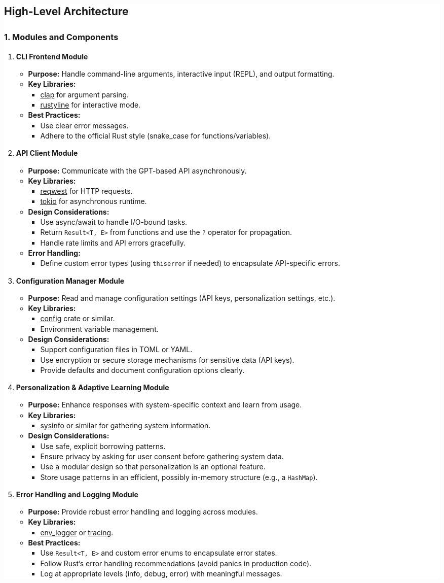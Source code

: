## High-Level Architecture

### 1. Modules and Components

1. **CLI Frontend Module**
   - **Purpose:** Handle command-line arguments, interactive input (REPL), and output formatting.
   - **Key Libraries:**
     - [clap](https://github.com/clap-rs/clap) for argument parsing.
     - [rustyline](https://github.com/kkawakam/rustyline) for interactive mode.
   - **Best Practices:**
     - Use clear error messages.
     - Adhere to the official Rust style (snake_case for functions/variables).

2. **API Client Module**
   - **Purpose:** Communicate with the GPT-based API asynchronously.
   - **Key Libraries:**
     - [reqwest](https://github.com/seanmonstar/reqwest) for HTTP requests.
     - [tokio](https://tokio.rs) for asynchronous runtime.
   - **Design Considerations:**
     - Use async/await to handle I/O-bound tasks.
     - Return `Result<T, E>` from functions and use the `?` operator for propagation.
     - Handle rate limits and API errors gracefully.
   - **Error Handling:**
     - Define custom error types (using `thiserror` if needed) to encapsulate API-specific errors.

3. **Configuration Manager Module**
   - **Purpose:** Read and manage configuration settings (API keys, personalization settings, etc.).
   - **Key Libraries:**
     - [config](https://github.com/mehcode/config-rs) crate or similar.
     - Environment variable management.
   - **Design Considerations:**
     - Support configuration files in TOML or YAML.
     - Use encryption or secure storage mechanisms for sensitive data (API keys).
     - Provide defaults and document configuration options clearly.

4. **Personalization & Adaptive Learning Module**
   - **Purpose:** Enhance responses with system-specific context and learn from usage.
   - **Key Libraries:**
     - [sysinfo](https://github.com/GuillaumeGomez/sysinfo) or similar for gathering system information.
   - **Design Considerations:**
     - Use safe, explicit borrowing patterns.
     - Ensure privacy by asking for user consent before gathering system data.
     - Use a modular design so that personalization is an optional feature.
     - Store usage patterns in an efficient, possibly in-memory structure (e.g., a `HashMap`).

5. **Error Handling and Logging Module**
   - **Purpose:** Provide robust error handling and logging across modules.
   - **Key Libraries:**
     - [env_logger](https://github.com/env-logger-rs/env_logger) or [tracing](https://crates.io/crates/tracing).
   - **Best Practices:**
     - Use `Result<T, E>` and custom error enums to encapsulate error states.
     - Follow Rust’s error handling recommendations (avoid panics in production code).
     - Log at appropriate levels (info, debug, error) with meaningful messages.
